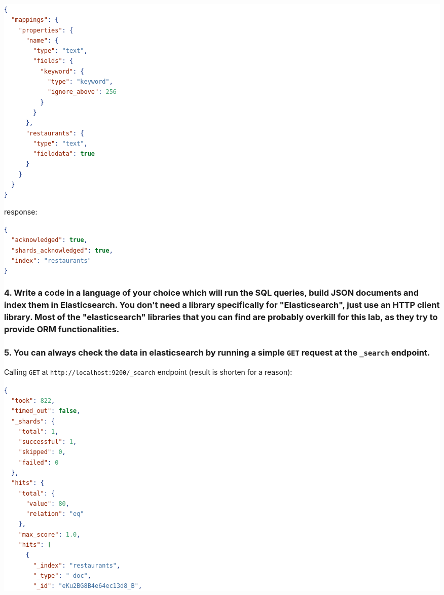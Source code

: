 ```json
{
  "mappings": {
    "properties": {
      "name": {
        "type": "text",
        "fields": {
          "keyword": {
            "type": "keyword",
            "ignore_above": 256
          }
        }
      },
      "restaurants": {
        "type": "text",
        "fielddata": true
      }
    }
  }
}
```

response:

```json
{
  "acknowledged": true,
  "shards_acknowledged": true,
  "index": "restaurants"
}
```

### 4. Write a code in a language of your choice which will run the SQL queries, build JSON documents and index them in Elasticsearch. You don't need a library specifically for "Elasticsearch", just use an HTTP client library. Most of the "elasticsearch" libraries that you can find are probably overkill for this lab, as they try to provide ORM functionalities.

### 5. You can always check the data in elasticsearch by running a simple `GET` request at the `_search` endpoint.

Calling `GET` at `http://localhost:9200/_search` endpoint (result is shorten for a reason):

```json
{
  "took": 822,
  "timed_out": false,
  "_shards": {
    "total": 1,
    "successful": 1,
    "skipped": 0,
    "failed": 0
  },
  "hits": {
    "total": {
      "value": 80,
      "relation": "eq"
    },
    "max_score": 1.0,
    "hits": [
      {
        "_index": "restaurants",
        "_type": "_doc",
        "_id": "eKu2BG8B4e64ec13d8_B",
```